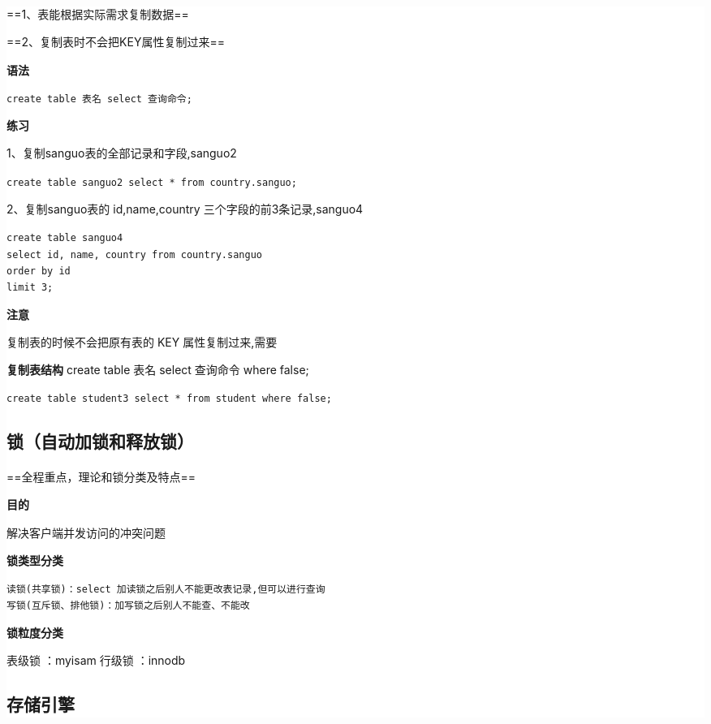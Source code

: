 ==1、表能根据实际需求复制数据==

==2、复制表时不会把KEY属性复制过来==

**语法**

```mysql
create table 表名 select 查询命令;
```

**练习**

1、复制sanguo表的全部记录和字段,sanguo2

```mysql
create table sanguo2 select * from country.sanguo;
```

2、复制sanguo表的 id,name,country 三个字段的前3条记录,sanguo4

```mysql
create table sanguo4 
select id, name, country from country.sanguo 
order by id 
limit 3; 
```



**注意**

复制表的时候不会把原有表的 KEY 属性复制过来,需要

**复制表结构**
create table 表名 select 查询命令 where false;

```mysql
create table student3 select * from student where false;
```



## **锁（自动加锁和释放锁）**

==全程重点，理论和锁分类及特点==

**目的**

解决客户端并发访问的冲突问题

**锁类型分类**

```
读锁(共享锁)：select 加读锁之后别人不能更改表记录,但可以进行查询
写锁(互斥锁、排他锁)：加写锁之后别人不能查、不能改
```

**锁粒度分类**

表级锁 ：myisam
行级锁 ：innodb

## **存储引擎**
